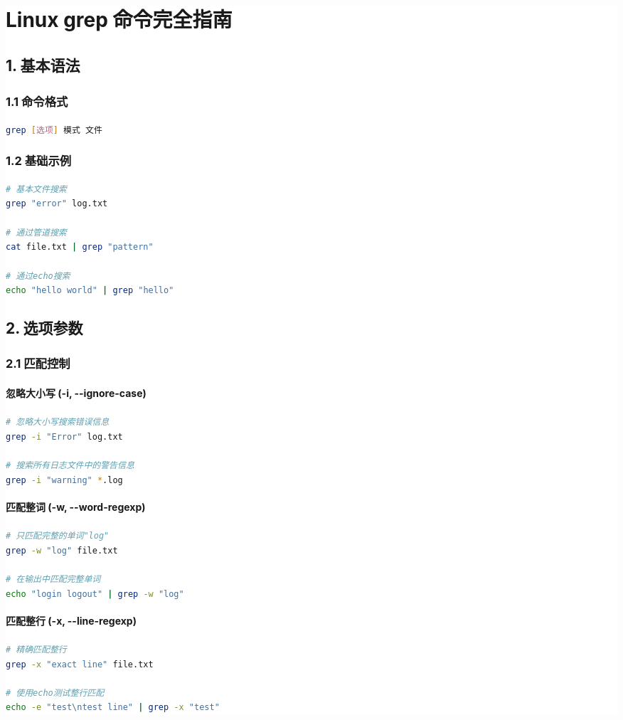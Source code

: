 # Linux grep 命令完全指南

## 1. 基本语法

### 1.1 命令格式
```bash
grep [选项] 模式 文件
```

### 1.2 基础示例
```bash
# 基本文件搜索
grep "error" log.txt

# 通过管道搜索
cat file.txt | grep "pattern"

# 通过echo搜索
echo "hello world" | grep "hello"
```

## 2. 选项参数

### 2.1 匹配控制

#### 忽略大小写 (-i, --ignore-case)
```bash
# 忽略大小写搜索错误信息
grep -i "Error" log.txt

# 搜索所有日志文件中的警告信息
grep -i "warning" *.log
```

#### 匹配整词 (-w, --word-regexp)
```bash
# 只匹配完整的单词"log"
grep -w "log" file.txt

# 在输出中匹配完整单词
echo "login logout" | grep -w "log"
```

#### 匹配整行 (-x, --line-regexp)
```bash
# 精确匹配整行
grep -x "exact line" file.txt

# 使用echo测试整行匹配
echo -e "test\ntest line" | grep -x "test"
```
